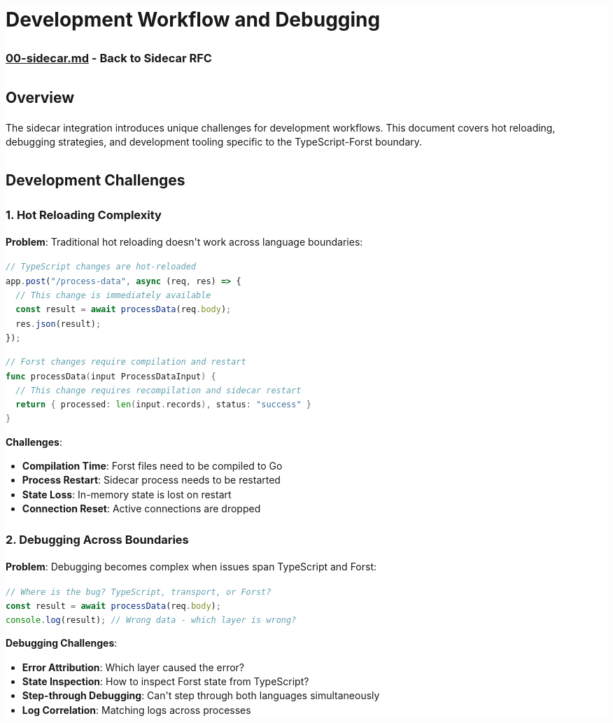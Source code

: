 # Development Workflow and Debugging

### [00-sidecar.md](00-sidecar.md) - Back to Sidecar RFC

## Overview

The sidecar integration introduces unique challenges for development workflows. This document covers hot reloading, debugging strategies, and development tooling specific to the TypeScript-Forst boundary.

## Development Challenges

### 1. Hot Reloading Complexity

**Problem**: Traditional hot reloading doesn't work across language boundaries:

```typescript
// TypeScript changes are hot-reloaded
app.post("/process-data", async (req, res) => {
  // This change is immediately available
  const result = await processData(req.body);
  res.json(result);
});
```

```go
// Forst changes require compilation and restart
func processData(input ProcessDataInput) {
  // This change requires recompilation and sidecar restart
  return { processed: len(input.records), status: "success" }
}
```

**Challenges**:

- **Compilation Time**: Forst files need to be compiled to Go
- **Process Restart**: Sidecar process needs to be restarted
- **State Loss**: In-memory state is lost on restart
- **Connection Reset**: Active connections are dropped

### 2. Debugging Across Boundaries

**Problem**: Debugging becomes complex when issues span TypeScript and Forst:

```typescript
// Where is the bug? TypeScript, transport, or Forst?
const result = await processData(req.body);
console.log(result); // Wrong data - which layer is wrong?
```

**Debugging Challenges**:

- **Error Attribution**: Which layer caused the error?
- **State Inspection**: How to inspect Forst state from TypeScript?
- **Step-through Debugging**: Can't step through both languages simultaneously
- **Log Correlation**: Matching logs across processes
